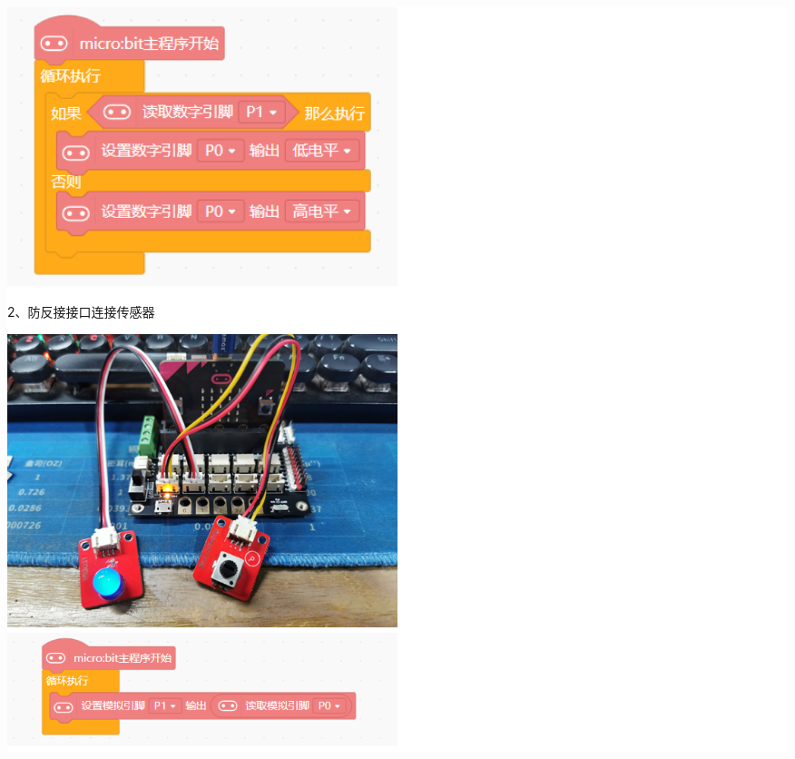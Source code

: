 <img src="../img/micIO/03.png" width=50% />




2、防反接接口连接传感器


<img src="../img/micIO/04.png" width=50% />



<img src="../img/micIO/05.png" width=50% />
